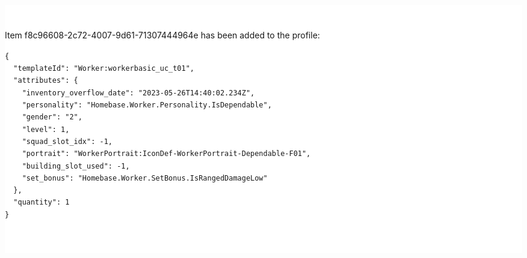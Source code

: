 <br><br>
Item f8c96608-2c72-4007-9d61-71307444964e has been added to the profile:

```
{
  "templateId": "Worker:workerbasic_uc_t01",
  "attributes": {
    "inventory_overflow_date": "2023-05-26T14:40:02.234Z",
    "personality": "Homebase.Worker.Personality.IsDependable",
    "gender": "2",
    "level": 1,
    "squad_slot_idx": -1,
    "portrait": "WorkerPortrait:IconDef-WorkerPortrait-Dependable-F01",
    "building_slot_used": -1,
    "set_bonus": "Homebase.Worker.SetBonus.IsRangedDamageLow"
  },
  "quantity": 1
}
```

<br><br>
